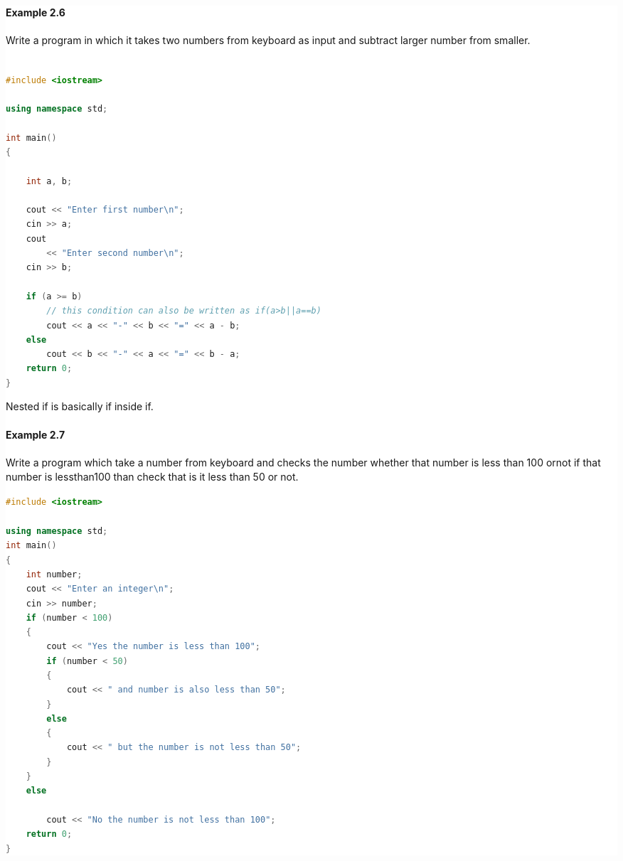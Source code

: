 #### Example 2.6

Write a program in which it takes two numbers from keyboard as input and subtract larger number
from smaller.

```cpp

#include <iostream>

using namespace std;

int main()
{

    int a, b;

    cout << "Enter first number\n";
    cin >> a;
    cout
        << "Enter second number\n";
    cin >> b;

    if (a >= b)
        // this condition can also be written as if(a>b||a==b)
        cout << a << "-" << b << "=" << a - b;
    else
        cout << b << "-" << a << "=" << b - a;
    return 0;
}

```

Nested if is basically if inside if.

#### Example 2.7

Write a program which take a number from keyboard and checks the number whether that number is 
less than 100 ornot if that number is lessthan100 than check that is it less than 50 or not.   

```cpp
#include <iostream>

using namespace std;
int main()
{
    int number;
    cout << "Enter an integer\n";
    cin >> number;
    if (number < 100)
    {
        cout << "Yes the number is less than 100";
        if (number < 50)
        {
            cout << " and number is also less than 50";
        }
        else
        {
            cout << " but the number is not less than 50";
        }
    }
    else

        cout << "No the number is not less than 100";
    return 0;
}
```
